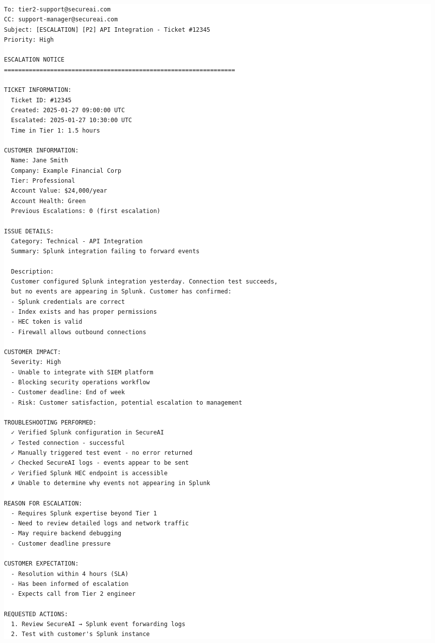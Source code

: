 ```
To: tier2-support@secureai.com
CC: support-manager@secureai.com
Subject: [ESCALATION] [P2] API Integration - Ticket #12345
Priority: High

ESCALATION NOTICE
=================================================================

TICKET INFORMATION:
  Ticket ID: #12345
  Created: 2025-01-27 09:00:00 UTC
  Escalated: 2025-01-27 10:30:00 UTC
  Time in Tier 1: 1.5 hours

CUSTOMER INFORMATION:
  Name: Jane Smith
  Company: Example Financial Corp
  Tier: Professional
  Account Value: $24,000/year
  Account Health: Green
  Previous Escalations: 0 (first escalation)

ISSUE DETAILS:
  Category: Technical - API Integration
  Summary: Splunk integration failing to forward events
  
  Description:
  Customer configured Splunk integration yesterday. Connection test succeeds, 
  but no events are appearing in Splunk. Customer has confirmed:
  - Splunk credentials are correct
  - Index exists and has proper permissions
  - HEC token is valid
  - Firewall allows outbound connections

CUSTOMER IMPACT:
  Severity: High
  - Unable to integrate with SIEM platform
  - Blocking security operations workflow
  - Customer deadline: End of week
  - Risk: Customer satisfaction, potential escalation to management

TROUBLESHOOTING PERFORMED:
  ✓ Verified Splunk configuration in SecureAI
  ✓ Tested connection - successful
  ✓ Manually triggered test event - no error returned
  ✓ Checked SecureAI logs - events appear to be sent
  ✓ Verified Splunk HEC endpoint is accessible
  ✗ Unable to determine why events not appearing in Splunk

REASON FOR ESCALATION:
  - Requires Splunk expertise beyond Tier 1
  - Need to review detailed logs and network traffic
  - May require backend debugging
  - Customer deadline pressure

CUSTOMER EXPECTATION:
  - Resolution within 4 hours (SLA)
  - Has been informed of escalation
  - Expects call from Tier 2 engineer

REQUESTED ACTIONS:
  1. Review SecureAI → Splunk event forwarding logs
  2. Test with customer's Splunk instance
```